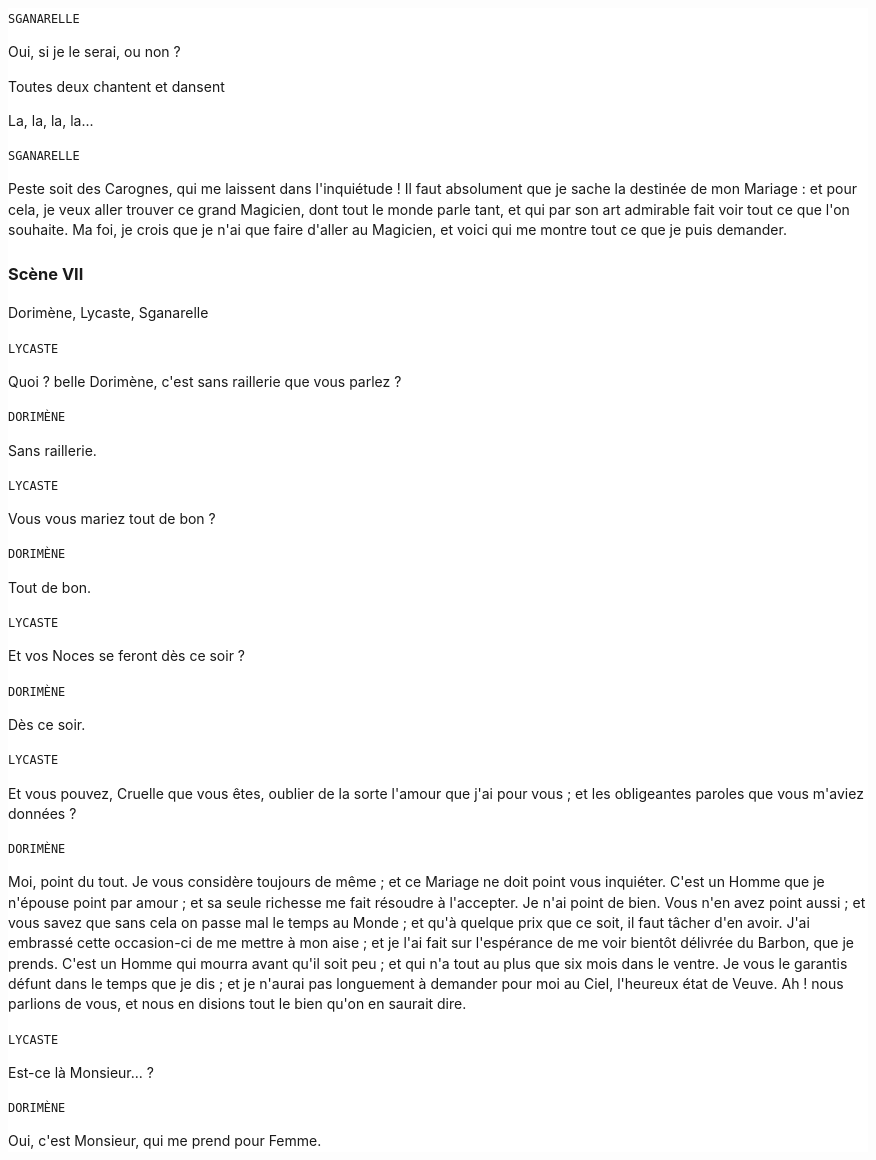     SGANARELLE
Oui, si je le serai, ou non ?

    
Toutes deux chantent et dansent

La, la, la, la...

    SGANARELLE
Peste soit des Carognes, qui me laissent dans l'inquiétude ! Il faut absolument que je sache la destinée de mon Mariage : et pour cela, je veux aller trouver ce grand Magicien, dont tout le monde parle tant, et qui par son art admirable fait voir tout ce que l'on souhaite. Ma foi, je crois que je n'ai que faire d'aller au Magicien, et voici qui me montre tout ce que je puis demander.


### Scène VII
Dorimène, Lycaste, Sganarelle




    LYCASTE
Quoi ? belle Dorimène, c'est sans raillerie que vous parlez ?

    DORIMÈNE
Sans raillerie.

    LYCASTE
Vous vous mariez tout de bon ?

    DORIMÈNE
Tout de bon.

    LYCASTE
Et vos Noces se feront dès ce soir ?

    DORIMÈNE
Dès ce soir.

    LYCASTE
Et vous pouvez, Cruelle que vous êtes, oublier de la sorte l'amour que j'ai pour vous ; et les obligeantes paroles que vous m'aviez données ?

    DORIMÈNE
Moi, point du tout. Je vous considère toujours de même ; et ce Mariage ne doit point vous inquiéter. C'est un Homme que je n'épouse point par amour ; et sa seule richesse me fait résoudre à l'accepter. Je n'ai point de bien. Vous n'en avez point aussi ; et vous savez que sans cela on passe mal le temps au Monde ; et qu'à quelque prix que ce soit, il faut tâcher d'en avoir. J'ai embrassé cette occasion-ci de me mettre à mon aise ; et je l'ai fait sur l'espérance de me voir bientôt délivrée du Barbon, que je prends. C'est un Homme qui mourra avant qu'il soit peu ; et qui n'a tout au plus que six mois dans le ventre. Je vous le garantis défunt dans le temps que je dis ; et je n'aurai pas longuement à demander pour moi au Ciel, l'heureux état de Veuve. Ah ! nous parlions de vous, et nous en disions tout le bien qu'on en saurait dire.

    LYCASTE
Est-ce là Monsieur... ?

    DORIMÈNE
Oui, c'est Monsieur, qui me prend pour Femme.

